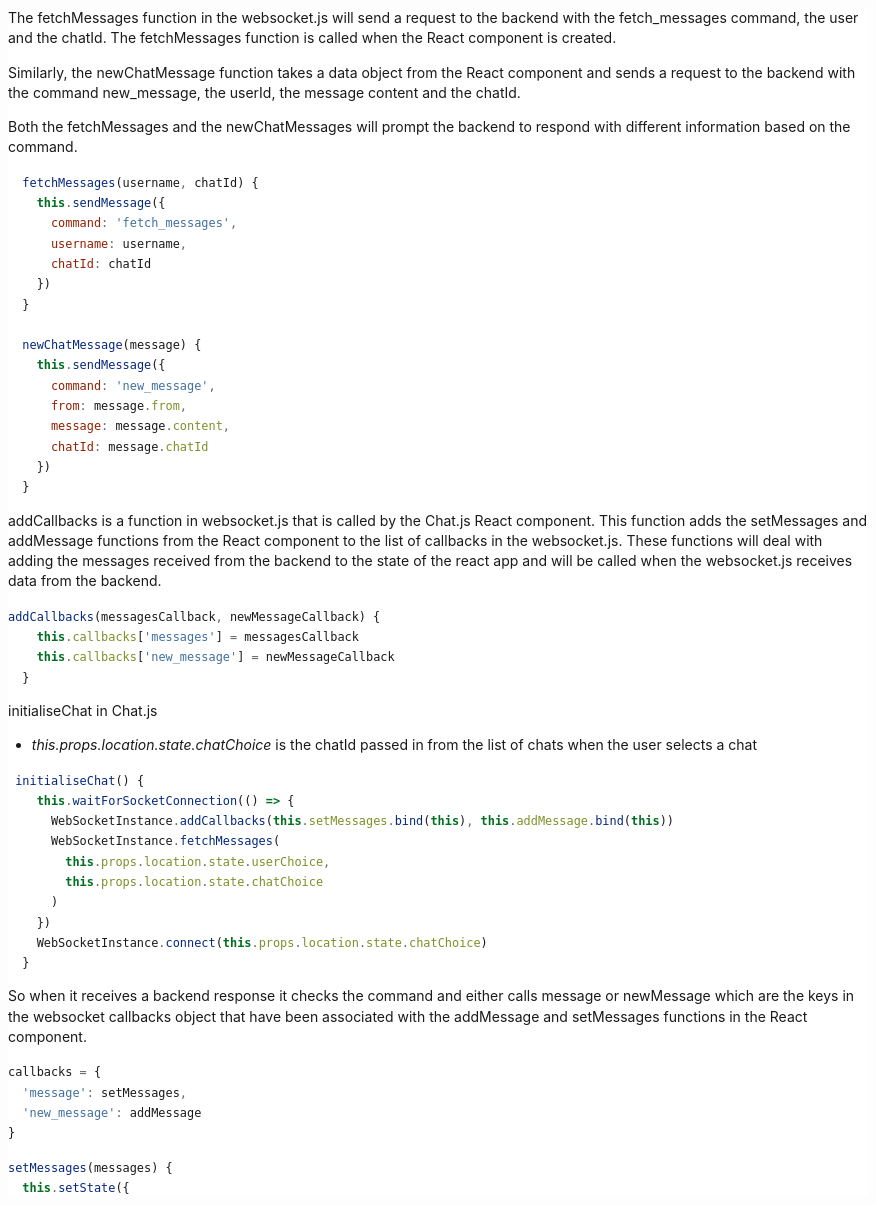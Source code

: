 The fetchMessages function in the websocket.js will send a request to the backend with the fetch_messages command, the user and the chatId. The fetchMessages function is called when the React component is created. 

Similarly, the newChatMessage function takes a data object from the React component and sends a request to the backend with the command new_message, the userId, the message content and the chatId. 

Both the fetchMessages and the newChatMessages will prompt the backend to respond with different information based on the command.
```js
  fetchMessages(username, chatId) {
    this.sendMessage({
      command: 'fetch_messages',
      username: username,
      chatId: chatId
    })
  }

  newChatMessage(message) {
    this.sendMessage({
      command: 'new_message',
      from: message.from,
      message: message.content,
      chatId: message.chatId
    })
  }
```

addCallbacks is a function in websocket.js that is called by the Chat.js React component. This function adds the setMessages and addMessage functions from the React component to the list of callbacks in the websocket.js. These functions will deal with adding the messages received from the backend to the state of the react app and will be called when the websocket.js receives data from the backend.
```js
addCallbacks(messagesCallback, newMessageCallback) {
    this.callbacks['messages'] = messagesCallback
    this.callbacks['new_message'] = newMessageCallback
  }
```
initialiseChat in Chat.js
- *this.props.location.state.chatChoice* is the chatId passed in from the list of chats when the user selects a chat

```js
 initialiseChat() {
    this.waitForSocketConnection(() => {
      WebSocketInstance.addCallbacks(this.setMessages.bind(this), this.addMessage.bind(this))
      WebSocketInstance.fetchMessages(
        this.props.location.state.userChoice,
        this.props.location.state.chatChoice
      )
    })
    WebSocketInstance.connect(this.props.location.state.chatChoice)
  }
```
So when it receives a backend response it checks the command and either calls message or newMessage which are the keys in the websocket callbacks object that have been associated with the addMessage and setMessages functions in the React component. 
```js
callbacks = {
  'message': setMessages,
  'new_message': addMessage
}
```
```js
setMessages(messages) {
  this.setState({
```